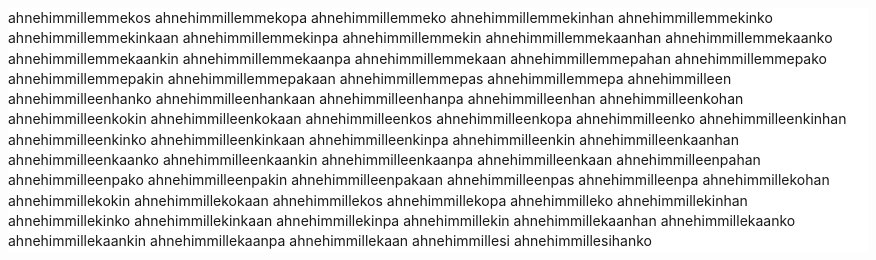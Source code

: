 ahnehimmillemmekos
ahnehimmillemmekopa
ahnehimmillemmeko
ahnehimmillemmekinhan
ahnehimmillemmekinko
ahnehimmillemmekinkaan
ahnehimmillemmekinpa
ahnehimmillemmekin
ahnehimmillemmekaanhan
ahnehimmillemmekaanko
ahnehimmillemmekaankin
ahnehimmillemmekaanpa
ahnehimmillemmekaan
ahnehimmillemmepahan
ahnehimmillemmepako
ahnehimmillemmepakin
ahnehimmillemmepakaan
ahnehimmillemmepas
ahnehimmillemmepa
ahnehimmilleen
ahnehimmilleenhanko
ahnehimmilleenhankaan
ahnehimmilleenhanpa
ahnehimmilleenhan
ahnehimmilleenkohan
ahnehimmilleenkokin
ahnehimmilleenkokaan
ahnehimmilleenkos
ahnehimmilleenkopa
ahnehimmilleenko
ahnehimmilleenkinhan
ahnehimmilleenkinko
ahnehimmilleenkinkaan
ahnehimmilleenkinpa
ahnehimmilleenkin
ahnehimmilleenkaanhan
ahnehimmilleenkaanko
ahnehimmilleenkaankin
ahnehimmilleenkaanpa
ahnehimmilleenkaan
ahnehimmilleenpahan
ahnehimmilleenpako
ahnehimmilleenpakin
ahnehimmilleenpakaan
ahnehimmilleenpas
ahnehimmilleenpa
ahnehimmillekohan
ahnehimmillekokin
ahnehimmillekokaan
ahnehimmillekos
ahnehimmillekopa
ahnehimmilleko
ahnehimmillekinhan
ahnehimmillekinko
ahnehimmillekinkaan
ahnehimmillekinpa
ahnehimmillekin
ahnehimmillekaanhan
ahnehimmillekaanko
ahnehimmillekaankin
ahnehimmillekaanpa
ahnehimmillekaan
ahnehimmillesi
ahnehimmillesihanko